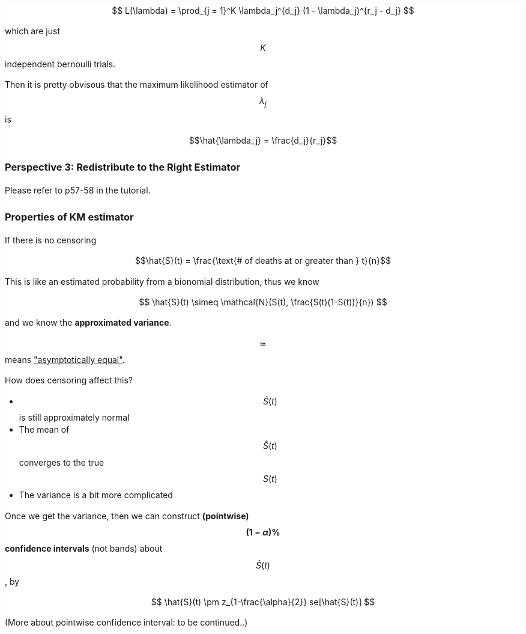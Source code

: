 $$
L(\lambda) = \prod_{j = 1}^K \lambda_j^{d_j} (1 - \lambda_j)^{r_j - d_j}
$$

which are just $$K$$ independent bernoulli trials.

Then it is pretty obvisous that the maximum likelihood estimator of $$\lambda_j$$ is

$$\hat{\lambda_j} = \frac{d_j}{r_j}$$

### Perspective 3: Redistribute to the Right Estimator

Please refer to p57-58 in the tutorial.


### Properties of KM estimator

If there is no censoring

$$\hat{S}(t) = \frac{\text{# of deaths at or greater than } t}{n}$$

This is like an estimated probability from a bionomial distribution, thus we know

$$
\hat{S}(t) \simeq \mathcal{N}(S(t), \frac{S(t)(1-S(t))}{n})
$$

and we know the **approximated variance**.

$$\simeq$$ means ["asymptotically equal"](http://access2science.com/latex/Binary.html).

How does censoring affect this?

- $$\hat{S}(t)$$ is still approximately normal
- The mean of $$\hat{S}(t)$$ converges to the true $$S(t)$$
- The variance is a bit more complicated

Once we get the variance, then we can construct  **(pointwise) $$(1-\alpha)\%$$ confidence intervals** (not bands) about $$\hat{S}(t)$$, by

$$
\hat{S}(t) \pm z_{1-\frac{\alpha}{2}} se[\hat{S}(t)]
$$

(More about pointwise confidence interval: to be continued..)
